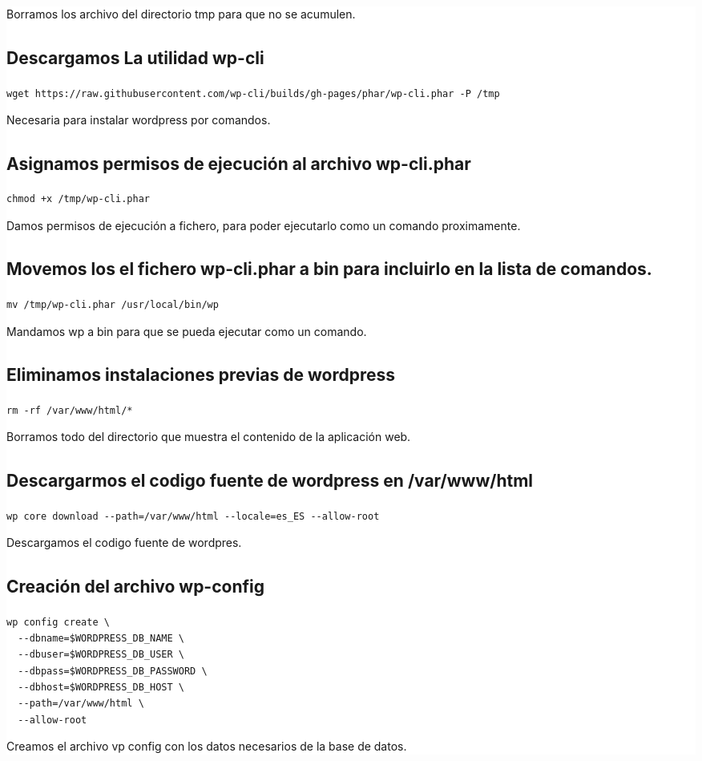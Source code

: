 Borramos los archivo del directorio tmp para que no se acumulen.

## Descargamos La utilidad wp-cli

```
wget https://raw.githubusercontent.com/wp-cli/builds/gh-pages/phar/wp-cli.phar -P /tmp
```
Necesaria para instalar wordpress por comandos.

## Asignamos permisos de ejecución al archivo wp-cli.phar

```
chmod +x /tmp/wp-cli.phar
```
Damos permisos de ejecución a fichero, para poder ejecutarlo como un comando proximamente. 

## Movemos los el fichero wp-cli.phar a bin para incluirlo en la lista de comandos.

```
mv /tmp/wp-cli.phar /usr/local/bin/wp
```

Mandamos wp a bin para que se pueda ejecutar como un comando.

## Eliminamos instalaciones previas de wordpress

```
rm -rf /var/www/html/*
```
Borramos todo del directorio que muestra el contenido de la aplicación web. 

## Descargarmos el codigo fuente de wordpress en /var/www/html

```
wp core download --path=/var/www/html --locale=es_ES --allow-root
```
Descargamos el codigo fuente de wordpres.

## Creación del archivo wp-config 

```
wp config create \
  --dbname=$WORDPRESS_DB_NAME \
  --dbuser=$WORDPRESS_DB_USER \
  --dbpass=$WORDPRESS_DB_PASSWORD \
  --dbhost=$WORDPRESS_DB_HOST \
  --path=/var/www/html \
  --allow-root
```
Creamos el archivo vp config con los datos necesarios de la base de datos.
